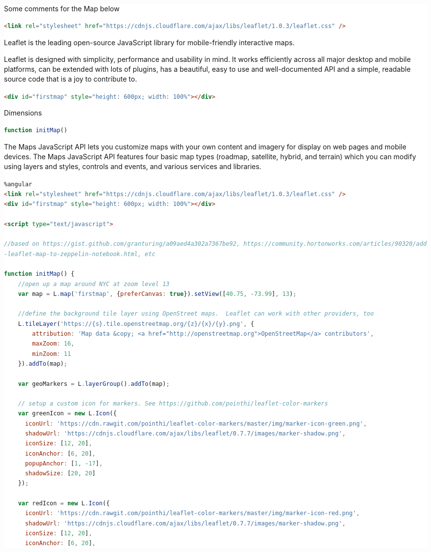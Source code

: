 
Some comments for the Map below

```html
<link rel="stylesheet" href="https://cdnjs.cloudflare.com/ajax/libs/leaflet/1.0.3/leaflet.css" />
```
Leaflet is the leading open-source JavaScript library for mobile-friendly interactive maps.

Leaflet is designed with simplicity, performance and usability in mind. It works efficiently across all major desktop and mobile platforms, can be extended with lots of plugins, has a beautiful, easy to use and well-documented API and a simple, readable source code that is a joy to contribute to.

```html
<div id="firstmap" style="height: 600px; width: 100%"></div>
```
Dimensions

```javascript
function initMap()
```

The Maps JavaScript API lets you customize maps with your own content and imagery for display on web pages and mobile devices. The Maps JavaScript API features four basic map types (roadmap, satellite, hybrid, and terrain) which you can modify using layers and styles, controls and events, and various services and libraries.

```html
%angular
<link rel="stylesheet" href="https://cdnjs.cloudflare.com/ajax/libs/leaflet/1.0.3/leaflet.css" />
<div id="firstmap" style="height: 600px; width: 100%"></div>

<script type="text/javascript">

//based on https://gist.github.com/granturing/a09aed4a302a7367be92, https://community.hortonworks.com/articles/90320/add-leaflet-map-to-zeppelin-notebook.html, etc

function initMap() {
    //open up a map around NYC at zoom level 13
    var map = L.map('firstmap', {preferCanvas: true}).setView([40.75, -73.99], 13);

    //define the background tile layer using OpenStreet maps.  Leaflet can work with other providers, too
    L.tileLayer('https://{s}.tile.openstreetmap.org/{z}/{x}/{y}.png', {
        attribution: 'Map data &copy; <a href="http://openstreetmap.org">OpenStreetMap</a> contributors',
        maxZoom: 16,
        minZoom: 11
    }).addTo(map);

    var geoMarkers = L.layerGroup().addTo(map);
    
    // setup a custom icon for markers. See https://github.com/pointhi/leaflet-color-markers
    var greenIcon = new L.Icon({
      iconUrl: 'https://cdn.rawgit.com/pointhi/leaflet-color-markers/master/img/marker-icon-green.png',
      shadowUrl: 'https://cdnjs.cloudflare.com/ajax/libs/leaflet/0.7.7/images/marker-shadow.png',
      iconSize: [12, 20],
      iconAnchor: [6, 20],
      popupAnchor: [1, -17],
      shadowSize: [20, 20]
    });
    
    var redIcon = new L.Icon({
      iconUrl: 'https://cdn.rawgit.com/pointhi/leaflet-color-markers/master/img/marker-icon-red.png',
      shadowUrl: 'https://cdnjs.cloudflare.com/ajax/libs/leaflet/0.7.7/images/marker-shadow.png',
      iconSize: [12, 20],
      iconAnchor: [6, 20],
```